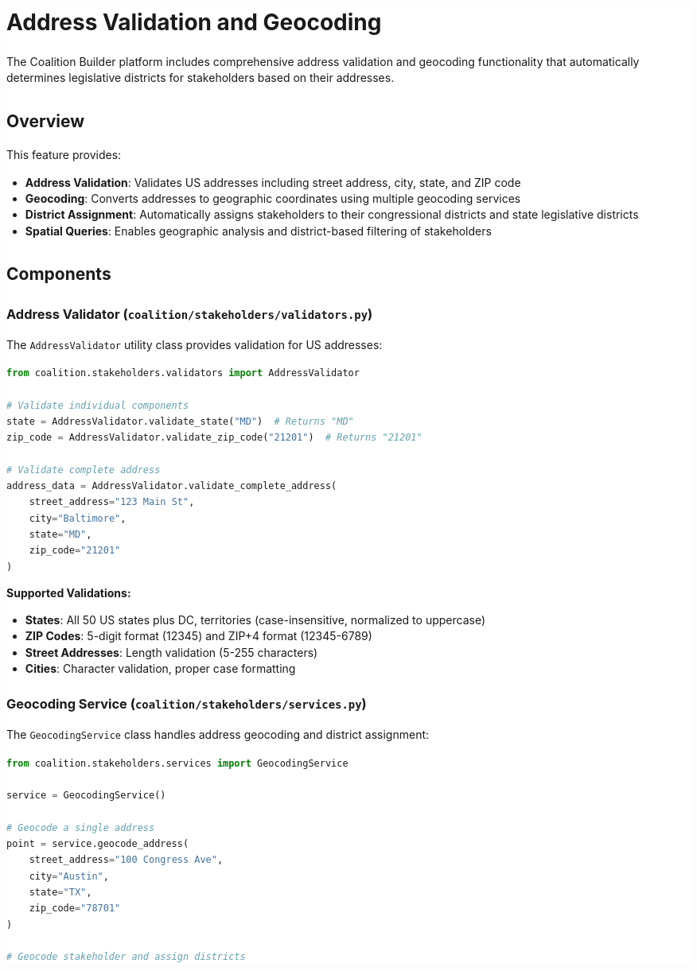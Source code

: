 # Address Validation and Geocoding

The Coalition Builder platform includes comprehensive address validation and geocoding functionality that automatically determines legislative districts for stakeholders based on their addresses.

## Overview

This feature provides:

- **Address Validation**: Validates US addresses including street address, city, state, and ZIP code
- **Geocoding**: Converts addresses to geographic coordinates using multiple geocoding services
- **District Assignment**: Automatically assigns stakeholders to their congressional districts and state legislative districts
- **Spatial Queries**: Enables geographic analysis and district-based filtering of stakeholders

## Components

### Address Validator (`coalition/stakeholders/validators.py`)

The `AddressValidator` utility class provides validation for US addresses:

```python
from coalition.stakeholders.validators import AddressValidator

# Validate individual components
state = AddressValidator.validate_state("MD")  # Returns "MD"
zip_code = AddressValidator.validate_zip_code("21201")  # Returns "21201"

# Validate complete address
address_data = AddressValidator.validate_complete_address(
    street_address="123 Main St",
    city="Baltimore",
    state="MD",
    zip_code="21201"
)
```

**Supported Validations:**

- **States**: All 50 US states plus DC, territories (case-insensitive, normalized to uppercase)
- **ZIP Codes**: 5-digit format (12345) and ZIP+4 format (12345-6789)
- **Street Addresses**: Length validation (5-255 characters)
- **Cities**: Character validation, proper case formatting

### Geocoding Service (`coalition/stakeholders/services.py`)

The `GeocodingService` class handles address geocoding and district assignment:

```python
from coalition.stakeholders.services import GeocodingService

service = GeocodingService()

# Geocode a single address
point = service.geocode_address(
    street_address="100 Congress Ave",
    city="Austin",
    state="TX",
    zip_code="78701"
)

# Geocode stakeholder and assign districts
```